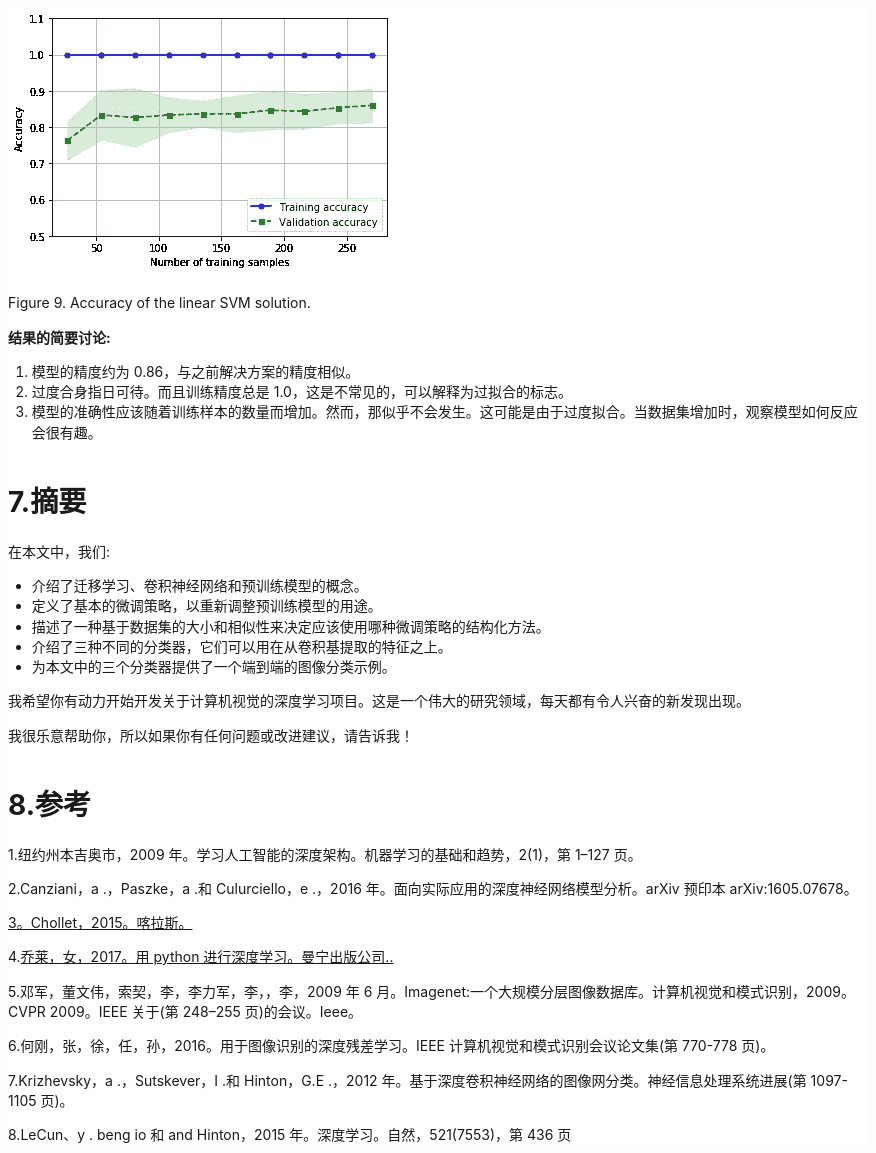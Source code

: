 ![](img/3ff2a33bfdedddf675cc3280d204f2d8.png)

Figure 9\. Accuracy of the linear SVM solution.

**结果的简要讨论:**

1.  模型的精度约为 0.86，与之前解决方案的精度相似。
2.  过度合身指日可待。而且训练精度总是 1.0，这是不常见的，可以解释为过拟合的标志。
3.  模型的准确性应该随着训练样本的数量而增加。然而，那似乎不会发生。这可能是由于过度拟合。当数据集增加时，观察模型如何反应会很有趣。

# 7.摘要

在本文中，我们:

*   介绍了迁移学习、卷积神经网络和预训练模型的概念。
*   定义了基本的微调策略，以重新调整预训练模型的用途。
*   描述了一种基于数据集的大小和相似性来决定应该使用哪种微调策略的结构化方法。
*   介绍了三种不同的分类器，它们可以用在从卷积基提取的特征之上。
*   为本文中的三个分类器提供了一个端到端的图像分类示例。

我希望你有动力开始开发关于计算机视觉的深度学习项目。这是一个伟大的研究领域，每天都有令人兴奋的新发现出现。

我很乐意帮助你，所以如果你有任何问题或改进建议，请告诉我！

# 8.参考

1.纽约州本吉奥市，2009 年。学习人工智能的深度架构。机器学习的基础和趋势，2(1)，第 1–127 页。

2.Canziani，a .，Paszke，a .和 Culurciello，e .，2016 年。面向实际应用的深度神经网络模型分析。arXiv 预印本 arXiv:1605.07678。

[3。Chollet，2015。喀拉斯。](https://keras.io/)

4.[乔莱，女，2017。用 python 进行深度学习。曼宁出版公司..](https://amzn.to/2CeEySF)

5.邓军，董文伟，索契，李，李力军，李，，李，2009 年 6 月。Imagenet:一个大规模分层图像数据库。计算机视觉和模式识别，2009。CVPR 2009。IEEE 关于(第 248–255 页)的会议。Ieee。

6.何刚，张，徐，任，孙，2016。用于图像识别的深度残差学习。IEEE 计算机视觉和模式识别会议论文集(第 770-778 页)。

7.Krizhevsky，a .，Sutskever，I .和 Hinton，G.E .，2012 年。基于深度卷积神经网络的图像网分类。神经信息处理系统进展(第 1097-1105 页)。

8.LeCun、y . beng io 和 and Hinton，2015 年。深度学习。自然，521(7553)，第 436 页
